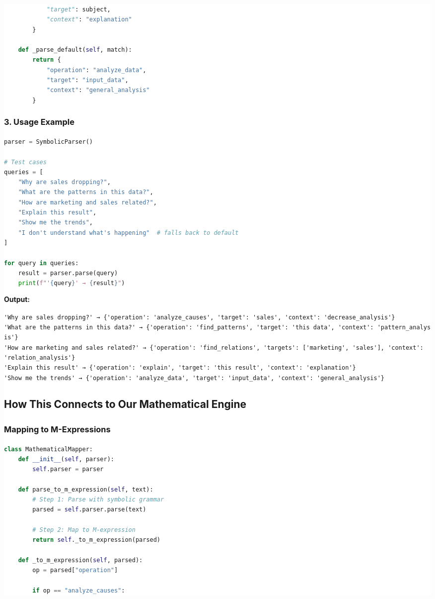 ```python
            "target": subject,
            "context": "explanation"
        }
    
    def _parse_default(self, match):
        return {
            "operation": "analyze_data",
            "target": "input_data", 
            "context": "general_analysis"
        }
```

### **3. Usage Example**
```python
parser = SymbolicParser()

# Test cases
queries = [
    "Why are sales dropping?",
    "What are the patterns in this data?",
    "How are marketing and sales related?",
    "Explain this result",
    "Show me the trends",
    "I don't understand what's happening"  # falls back to default
]

for query in queries:
    result = parser.parse(query)
    print(f"'{query}' → {result}")
```

**Output:**
```
'Why are sales dropping?' → {'operation': 'analyze_causes', 'target': 'sales', 'context': 'decrease_analysis'}
'What are the patterns in this data?' → {'operation': 'find_patterns', 'target': 'this data', 'context': 'pattern_analysis'} 
'How are marketing and sales related?' → {'operation': 'find_relations', 'targets': ['marketing', 'sales'], 'context': 'relation_analysis'}
'Explain this result' → {'operation': 'explain', 'target': 'this result', 'context': 'explanation'}
'Show me the trends' → {'operation': 'analyze_data', 'target': 'input_data', 'context': 'general_analysis'}
```

## **How This Connects to Our Mathematical Engine**

### **Mapping to M-Expressions**
```python
class MathematicalMapper:
    def __init__(self, parser):
        self.parser = parser
    
    def parse_to_m_expression(self, text):
        # Step 1: Parse with symbolic grammar
        parsed = self.parser.parse(text)
        
        # Step 2: Map to M-expression
        return self._to_m_expression(parsed)
    
    def _to_m_expression(self, parsed):
        op = parsed["operation"]
        
        if op == "analyze_causes":
```